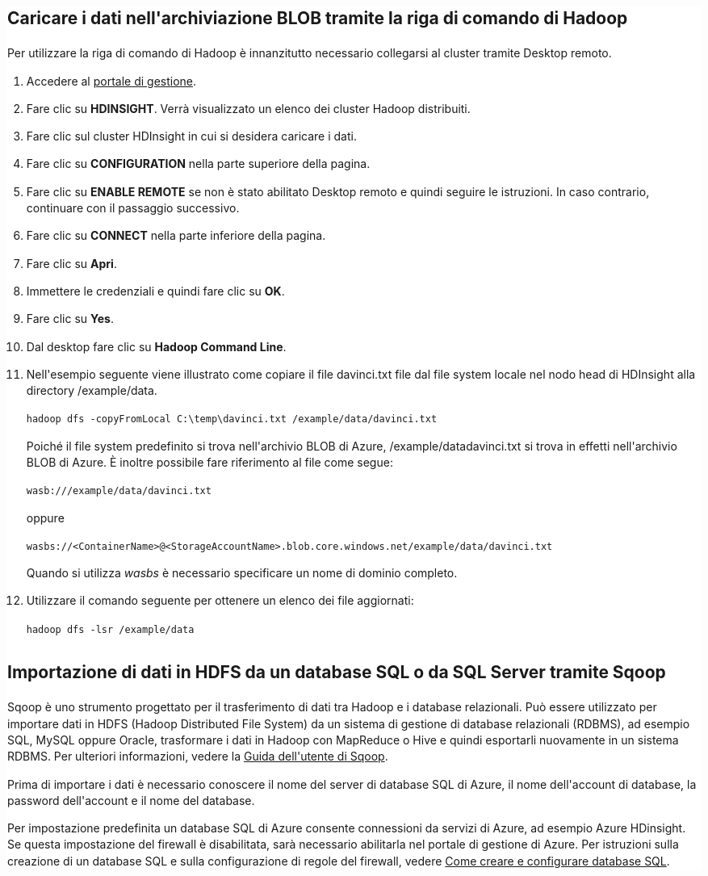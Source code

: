 ## <span id="commandline"></span></a>Caricare i dati nell'archiviazione BLOB tramite la riga di comando di Hadoop

Per utilizzare la riga di comando di Hadoop è innanzitutto necessario collegarsi al cluster tramite Desktop remoto.

1.  Accedere al [portale di gestione][portale di gestione].
2.  Fare clic su **HDINSIGHT**. Verrà visualizzato un elenco dei cluster Hadoop distribuiti.
3.  Fare clic sul cluster HDInsight in cui si desidera caricare i dati.
4.  Fare clic su **CONFIGURATION** nella parte superiore della pagina.
5.  Fare clic su **ENABLE REMOTE** se non è stato abilitato Desktop remoto e quindi seguire le istruzioni. In caso contrario, continuare con il passaggio successivo.
6.  Fare clic su **CONNECT** nella parte inferiore della pagina.
7.  Fare clic su **Apri**.
8.  Immettere le credenziali e quindi fare clic su **OK**.
9.  Fare clic su **Yes**.
10. Dal desktop fare clic su **Hadoop Command Line**.
11. Nell'esempio seguente viene illustrato come copiare il file davinci.txt file dal file system locale nel nodo head di HDInsight alla directory /example/data.

        hadoop dfs -copyFromLocal C:\temp\davinci.txt /example/data/davinci.txt

    Poiché il file system predefinito si trova nell'archivio BLOB di Azure, /example/datadavinci.txt si trova in effetti nell'archivio BLOB di Azure. È inoltre possibile fare riferimento al file come segue:

        wasb:///example/data/davinci.txt 

    oppure

        wasbs://<ContainerName>@<StorageAccountName>.blob.core.windows.net/example/data/davinci.txt

    Quando si utilizza *wasbs* è necessario specificare un nome di dominio completo.

12. Utilizzare il comando seguente per ottenere un elenco dei file aggiornati:

        hadoop dfs -lsr /example/data

## <span id="sqoop"></span></a> Importazione di dati in HDFS da un database SQL o da SQL Server tramite Sqoop

Sqoop è uno strumento progettato per il trasferimento di dati tra Hadoop e i database relazionali. Può essere utilizzato per importare dati in HDFS (Hadoop Distributed File System) da un sistema di gestione di database relazionali (RDBMS), ad esempio SQL, MySQL oppure Oracle, trasformare i dati in Hadoop con MapReduce o Hive e quindi esportarli nuovamente in un sistema RDBMS. Per ulteriori informazioni, vedere la [Guida dell'utente di Sqoop][Guida dell'utente di Sqoop].

Prima di importare i dati è necessario conoscere il nome del server di database SQL di Azure, il nome dell'account di database, la password dell'account e il nome del database.

Per impostazione predefinita un database SQL di Azure consente connessioni da servizi di Azure, ad esempio Azure HDinsight. Se questa impostazione del firewall è disabilitata, sarà necessario abilitarla nel portale di gestione di Azure. Per istruzioni sulla creazione di un database SQL e sulla configurazione di regole del firewall, vedere [Come creare e configurare database SQL][Come creare e configurare database SQL].


  [Usare l'archivio BLOB di Azure con HDInsight]: ../hdinsight-use-blob-storage/
  [AzCopy]: http://blogs.msdn.com/b/windowsazurestorage/archive/2012/12/03/azcopy-uploading-downloading-files-for-windows-azure-blobs.aspx
  [Azure PowerShell]: http://msdn.microsoft.com/it-it/library/windowsazure/jj152841.aspx
  [libreria client di archiviazione di Azure per .NET]: /it-it/develop/net/how-to-guides/blob-storage/
  [Esplora archivi Azure]: http://azurestorageexplorer.codeplex.com/
  [Cloud Storage Studio 2]: http://www.cerebrata.com/Products/CloudStorageStudio/
  [CloudXplorer]: http://clumsyleaf.com/products/cloudxplorer
  [Azure Explorer]: http://www.cloudberrylab.com/free-microsoft-azure-explorer.aspx
  [Azure Explorer PRO]: http://www.cloudberrylab.com/microsoft-azure-explorer-pro.aspx
  [Introduzione all'utilizzo di Azure HDInsight]: ../hdinsight-get-started/
  [Provisioning di cluster HDInsight]: ../hdinsight-provision-clusters/
  [Caricare i dati nell'archiviazione BLOB tramite AzCopy]: #azcopy
  [Caricare i dati nell'archiviazione BLOB tramite Azure PowerShell]: #powershell
  [Caricare i dati nell'archiviazione BLOB tramite Azure Storage Explorer]: #storageexplorer
  [Caricare i dati nell'archiviazione BLOB tramite la riga di comando di Hadoop]: #commandline
  [Importare i dati dal database SQL di Azure all'archiviazione BLOB tramite Sqoop]: #sqoop
  [Download di AzCopy]: http://aka.ms/WaCopy
  [Come installare e configurare Azure PowerShell]: ../install-configure-powershell/
  [Come gestire gli account di archiviazione]: ../storage-manage-storage-account/
  [HDI.AzureStorageExplorer]: ./media/hdinsight-upload-data/HDI.AzureStorageExplorer.png
  [HDI.ASEAddAccount]: ./media/hdinsight-upload-data/HDI.ASEAddAccount.png
  [HDI.ASEBlob]: ./media/hdinsight-upload-data/HDI.ASEBlob.png
  [portale di gestione]: https://manage.windowsazure.com
  [Guida dell'utente di Sqoop]: http://sqoop.apache.org/docs/1.4.4/SqoopUserGuide.html
  [Come creare e configurare database SQL]: ../sql-database-create-configure/
  [Usare Sqoop con HDInsight]: ../hdinsight-use-sqoop/
  [Inviare processi Hadoop a livello di codice]: ../hdinsight-submit-hadoop-jobs-programmatically/
  [Usare Hive con HDInsight]: ../hdinsight-use-hive/
  [Usare Pig con HDInsight]: ../hdinsight-use-pig